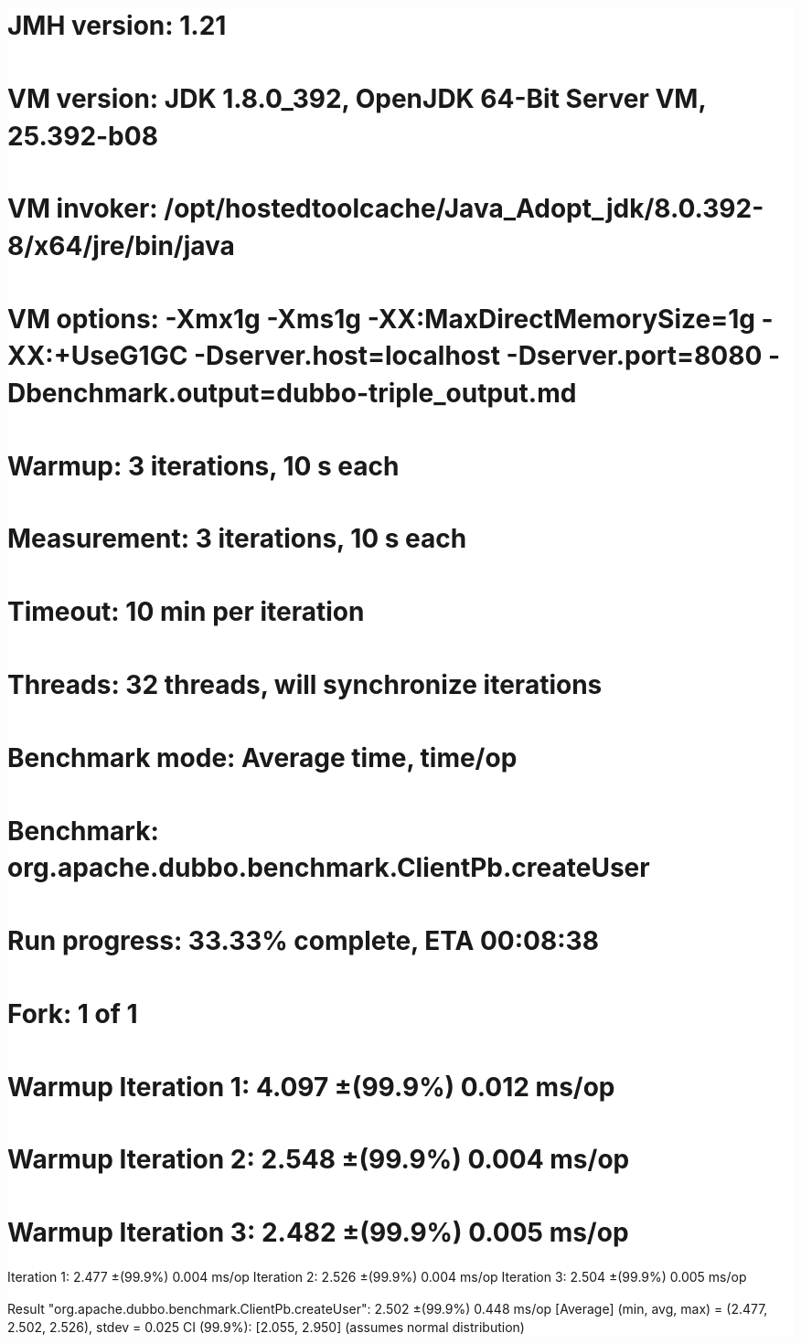 
# JMH version: 1.21
# VM version: JDK 1.8.0_392, OpenJDK 64-Bit Server VM, 25.392-b08
# VM invoker: /opt/hostedtoolcache/Java_Adopt_jdk/8.0.392-8/x64/jre/bin/java
# VM options: -Xmx1g -Xms1g -XX:MaxDirectMemorySize=1g -XX:+UseG1GC -Dserver.host=localhost -Dserver.port=8080 -Dbenchmark.output=dubbo-triple_output.md
# Warmup: 3 iterations, 10 s each
# Measurement: 3 iterations, 10 s each
# Timeout: 10 min per iteration
# Threads: 32 threads, will synchronize iterations
# Benchmark mode: Average time, time/op
# Benchmark: org.apache.dubbo.benchmark.ClientPb.createUser

# Run progress: 33.33% complete, ETA 00:08:38
# Fork: 1 of 1
# Warmup Iteration   1: 4.097 ±(99.9%) 0.012 ms/op
# Warmup Iteration   2: 2.548 ±(99.9%) 0.004 ms/op
# Warmup Iteration   3: 2.482 ±(99.9%) 0.005 ms/op
Iteration   1: 2.477 ±(99.9%) 0.004 ms/op
Iteration   2: 2.526 ±(99.9%) 0.004 ms/op
Iteration   3: 2.504 ±(99.9%) 0.005 ms/op


Result "org.apache.dubbo.benchmark.ClientPb.createUser":
  2.502 ±(99.9%) 0.448 ms/op [Average]
  (min, avg, max) = (2.477, 2.502, 2.526), stdev = 0.025
  CI (99.9%): [2.055, 2.950] (assumes normal distribution)
